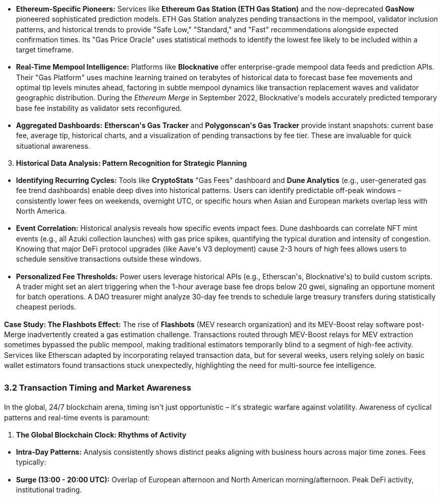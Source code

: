 *   **Ethereum-Specific Pioneers:** Services like **Ethereum Gas Station (ETH Gas Station)** and the now-deprecated **GasNow** pioneered sophisticated prediction models. ETH Gas Station analyzes pending transactions in the mempool, validator inclusion patterns, and historical trends to provide "Safe Low," "Standard," and "Fast" recommendations alongside expected confirmation times. Its "Gas Price Oracle" uses statistical methods to identify the lowest fee likely to be included within a target timeframe.

*   **Real-Time Mempool Intelligence:** Platforms like **Blocknative** offer enterprise-grade mempool data feeds and prediction APIs. Their "Gas Platform" uses machine learning trained on terabytes of historical data to forecast base fee movements and optimal tip levels minutes ahead, factoring in subtle mempool dynamics like transaction replacement waves and validator geographic distribution. During the *Ethereum Merge* in September 2022, Blocknative's models accurately predicted temporary base fee instability as validator sets reconfigured.

*   **Aggregated Dashboards:** **Etherscan's Gas Tracker** and **Polygonscan's Gas Tracker** provide instant snapshots: current base fee, average tip, historical charts, and a visualization of pending transactions by fee tier. These are invaluable for quick situational awareness.

3.  **Historical Data Analysis: Pattern Recognition for Strategic Planning**

*   **Identifying Recurring Cycles:** Tools like **CryptoStats** "Gas Fees" dashboard and **Dune Analytics** (e.g., user-generated gas fee trend dashboards) enable deep dives into historical patterns. Users can identify predictable off-peak windows – consistently lower fees on weekends, overnight UTC, or specific hours when Asian and European markets overlap less with North America.

*   **Event Correlation:** Historical analysis reveals how specific events impact fees. Dune dashboards can correlate NFT mint events (e.g., all Azuki collection launches) with gas price spikes, quantifying the typical duration and intensity of congestion. Knowing that major DeFi protocol upgrades (like Aave's V3 deployment) cause 2-3 hours of high fees allows users to schedule sensitive transactions outside these windows.

*   **Personalized Fee Thresholds:** Power users leverage historical APIs (e.g., Etherscan's, Blocknative's) to build custom scripts. A trader might set an alert triggering when the 1-hour average base fee drops below 20 gwei, signaling an opportune moment for batch operations. A DAO treasurer might analyze 30-day fee trends to schedule large treasury transfers during statistically cheapest periods.

**Case Study: The Flashbots Effect:** The rise of **Flashbots** (MEV research organization) and its MEV-Boost relay software post-Merge inadvertently created a gas estimation challenge. Transactions routed through MEV-Boost relays for MEV extraction sometimes bypassed the public mempool, making traditional estimators temporarily blind to a segment of high-fee activity. Services like Etherscan adapted by incorporating relayed transaction data, but for several weeks, users relying solely on basic wallet estimators found transactions stuck unexpectedly, highlighting the need for multi-source fee intelligence.

### 3.2 Transaction Timing and Market Awareness

In the global, 24/7 blockchain arena, timing isn't just opportunistic – it's strategic warfare against volatility. Awareness of cyclical patterns and real-time events is paramount:

1.  **The Global Blockchain Clock: Rhythms of Activity**

*   **Intra-Day Patterns:** Analysis consistently shows distinct peaks aligning with business hours across major time zones. Fees typically:

*   **Surge (13:00 - 20:00 UTC):** Overlap of European afternoon and North American morning/afternoon. Peak DeFi activity, institutional trading.
